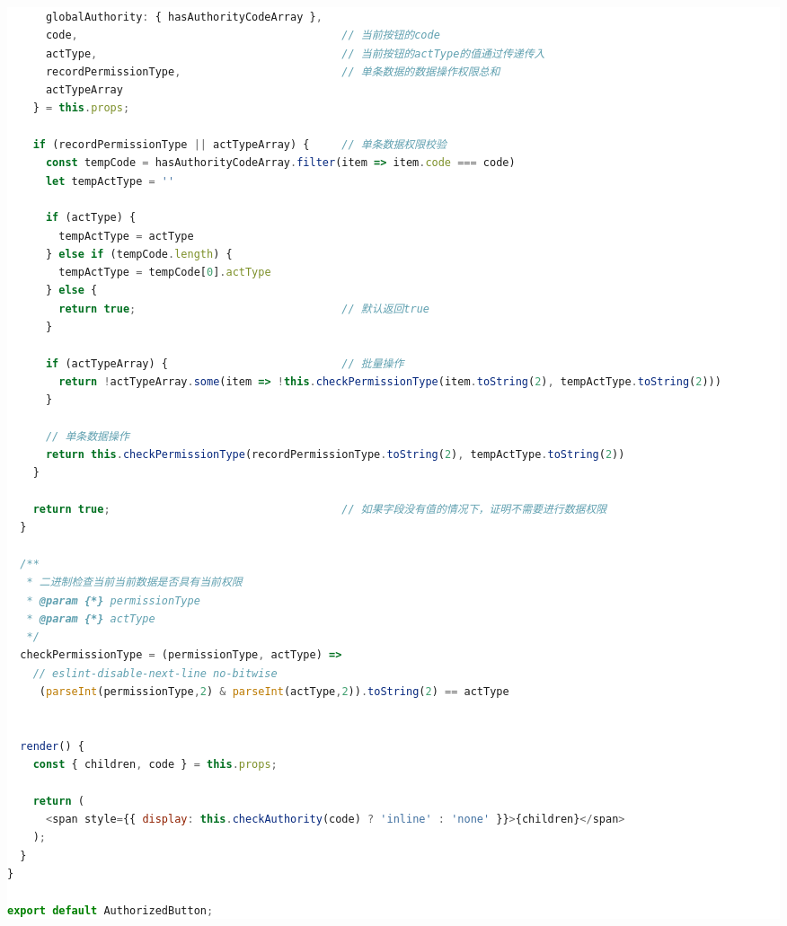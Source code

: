 ```js
      globalAuthority: { hasAuthorityCodeArray },
      code,                                         // 当前按钮的code
      actType,                                      // 当前按钮的actType的值通过传递传入
      recordPermissionType,                         // 单条数据的数据操作权限总和
      actTypeArray
    } = this.props;

    if (recordPermissionType || actTypeArray) {     // 单条数据权限校验
      const tempCode = hasAuthorityCodeArray.filter(item => item.code === code)
      let tempActType = ''

      if (actType) {
        tempActType = actType
      } else if (tempCode.length) {
        tempActType = tempCode[0].actType
      } else {
        return true;                                // 默认返回true
      }

      if (actTypeArray) {                           // 批量操作
        return !actTypeArray.some(item => !this.checkPermissionType(item.toString(2), tempActType.toString(2)))
      }

      // 单条数据操作
      return this.checkPermissionType(recordPermissionType.toString(2), tempActType.toString(2))
    } 

    return true;                                    // 如果字段没有值的情况下，证明不需要进行数据权限
  }

  /**
   * 二进制检查当前当前数据是否具有当前权限
   * @param {*} permissionType 
   * @param {*} actType
   */
  checkPermissionType = (permissionType, actType) => 
    // eslint-disable-next-line no-bitwise
     (parseInt(permissionType,2) & parseInt(actType,2)).toString(2) == actType
  

  render() {
    const { children, code } = this.props;

    return (
      <span style={{ display: this.checkAuthority(code) ? 'inline' : 'none' }}>{children}</span>
    );
  }
}

export default AuthorizedButton;

```

